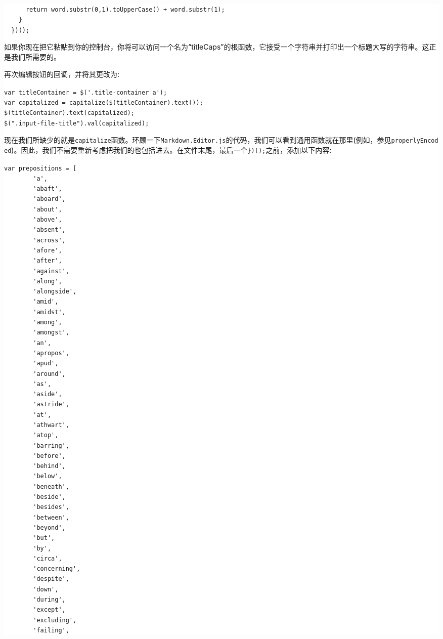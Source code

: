 ```
      return word.substr(0,1).toUpperCase() + word.substr(1);
    }
  })();
```

如果你现在把它粘贴到你的控制台，你将可以访问一个名为“titleCaps”的根函数，它接受一个字符串并打印出一个标题大写的字符串。这正是我们所需要的。

再次编辑按钮的回调，并将其更改为:

```
var titleContainer = $('.title-container a');
var capitalized = capitalize($(titleContainer).text());
$(titleContainer).text(capitalized);
$(".input-file-title").val(capitalized);
```

现在我们所缺少的就是`capitalize`函数。环顾一下`Markdown.Editor.js`的代码，我们可以看到通用函数就在那里(例如，参见`properlyEncoded`)。因此，我们不需要重新考虑把我们的也包括进去。在文件末尾，最后一个`})();`之前，添加以下内容:

```
var prepositions = [
        'a',
        'abaft',
        'aboard',
        'about',
        'above',
        'absent',
        'across',
        'afore',
        'after',
        'against',
        'along',
        'alongside',
        'amid',
        'amidst',
        'among',
        'amongst',
        'an',
        'apropos',
        'apud',
        'around',
        'as',
        'aside',
        'astride',
        'at',
        'athwart',
        'atop',
        'barring',
        'before',
        'behind',
        'below',
        'beneath',
        'beside',
        'besides',
        'between',
        'beyond',
        'but',
        'by',
        'circa',
        'concerning',
        'despite',
        'down',
        'during',
        'except',
        'excluding',
        'failing',
```